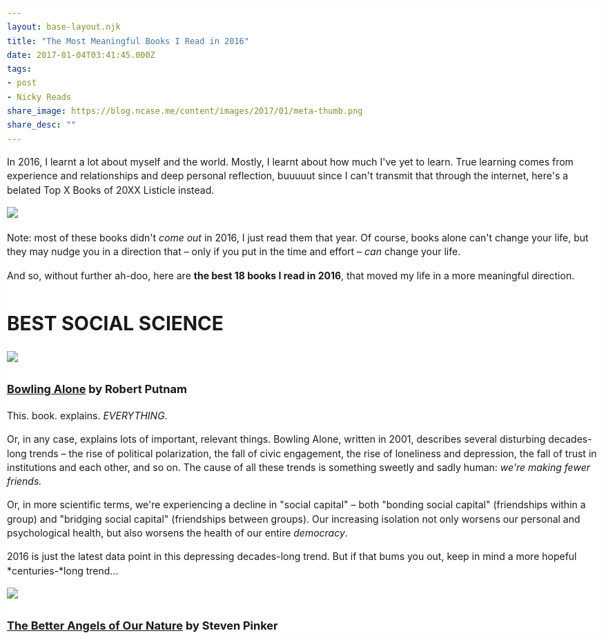 ```yaml
---
layout: base-layout.njk
title: "The Most Meaningful Books I Read in 2016"
date: 2017-01-04T03:41:45.000Z
tags:
- post
- Nicky Reads
share_image: https://blog.ncase.me/content/images/2017/01/meta-thumb.png
share_desc: ""
---
```


In 2016, I learnt a lot about myself and the world. Mostly, I learnt about how much I've yet to learn. True learning comes from experience and relationships and deep personal reflection, buuuuut since I can't transmit that through the internet, here's a belated Top X Books of 20XX Listicle instead.

![](/content/images/2017/01/meta-thumb-1.png)

Note: most of these books didn't _come out_ in 2016, I just read them that year. Of course, books alone can't change your life, but they may nudge you in a direction that – only if you put in the time and effort – _can_ change your life.

And so, without further ah-doo, here are **the best 18 books I read in 2016**, that moved my life in a more meaningful direction.

BEST SOCIAL SCIENCE
===================

![](/content/images/2017/01/1.png)

### [Bowling Alone](https://www.amazon.com/Bowling-Alone-Collapse-American-Community/dp/0743203046) by Robert Putnam

This. book. explains. _EVERYTHING_.

Or, in any case, explains lots of important, relevant things. Bowling Alone, written in 2001, describes several disturbing decades-long trends – the rise of political polarization, the fall of civic engagement, the rise of loneliness and depression, the fall of trust in institutions and each other, and so on. The cause of all these trends is something sweetly and sadly human: _we're making fewer friends._

Or, in more scientific terms, we're experiencing a decline in "social capital" – both "bonding social capital" (friendships within a group) and "bridging social capital" (friendships between groups). Our increasing isolation not only worsens our personal and psychological health, but also worsens the health of our entire _democracy_.

2016 is just the latest data point in this depressing decades-long trend. But if that bums you out, keep in mind a more hopeful \*centuries-\*long trend...

![](/content/images/2017/01/2.png)

### [The Better Angels of Our Nature](https://www.amazon.com/Better-Angels-Our-Nature-Violence/dp/0143122010) by Steven Pinker
